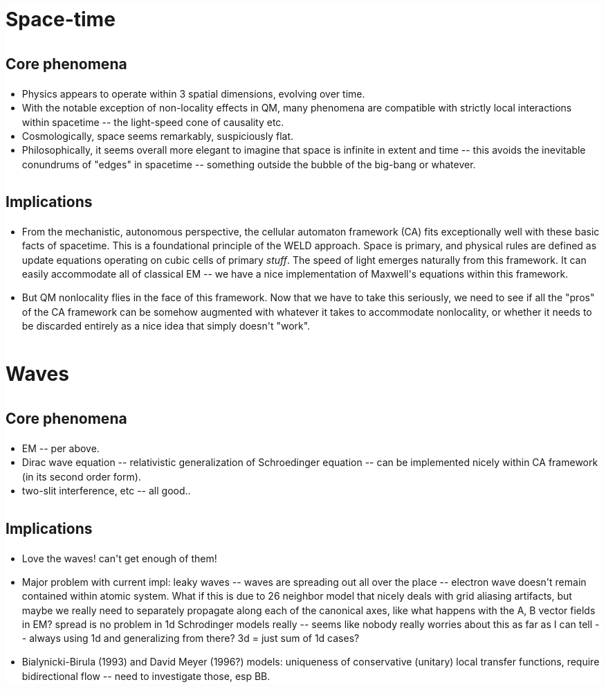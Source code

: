 # Space-time

## Core phenomena

- Physics appears to operate within 3 spatial dimensions, evolving over time.
- With the notable exception of non-locality effects in QM, many phenomena are compatible with strictly local interactions within spacetime -- the light-speed cone of causality etc.
- Cosmologically, space seems remarkably, suspiciously flat.
- Philosophically, it seems overall more elegant to imagine that space is infinite in extent and time -- this avoids the inevitable conundrums of "edges" in spacetime -- something outside the bubble of the big-bang or whatever.

## Implications

- From the mechanistic, autonomous perspective, the cellular automaton framework (CA) fits exceptionally well with these basic facts of spacetime. This is a foundational principle of the WELD approach. Space is primary, and physical rules are defined as update equations operating on cubic cells of primary *stuff*. The speed of light emerges naturally from this framework. It can easily accommodate all of classical EM -- we have a nice implementation of Maxwell's equations within this framework.



- But QM nonlocality flies in the face of this framework. Now that we have to take this seriously, we need to see if all the "pros" of the CA framework can be somehow augmented with whatever it takes to accommodate nonlocality, or whether it needs to be discarded entirely as a nice idea that simply doesn't "work".

# Waves

## Core phenomena

- EM -- per above.
- Dirac wave equation -- relativistic generalization of Schroedinger equation -- can be implemented nicely within CA framework (in its second order form).
- two-slit interference, etc -- all good..

## Implications

- Love the waves! can't get enough of them!



- Major problem with current impl: leaky waves -- waves are spreading out all over the place -- electron wave doesn't remain contained within atomic system. What if this is due to 26 neighbor model that nicely deals with grid aliasing artifacts, but maybe we really need to separately propagate along each of the canonical axes, like what happens with the A, B vector fields in EM? spread is no problem in 1d Schrodinger models really -- seems like nobody really worries about this as far as I can tell -- always using 1d and generalizing from there? 3d = just sum of 1d cases?



- Bialynicki-Birula (1993) and David Meyer (1996?) models: uniqueness of conservative (unitary) local transfer functions, require bidirectional flow -- need to investigate those, esp BB.
